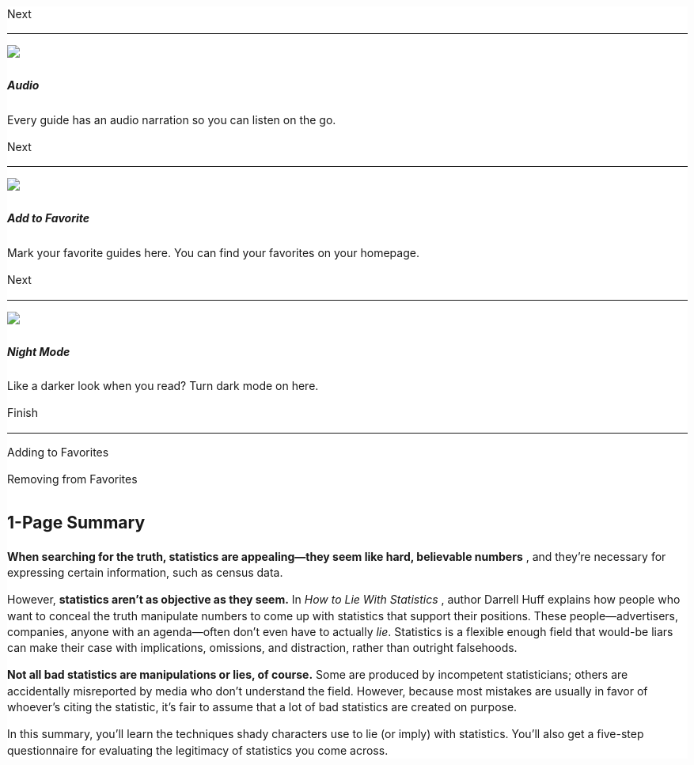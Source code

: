 Next

  *   *   *   *   * 


![](/img/tutorial-player.d25b1afb.svg)

##### Audio

Every guide has an audio narration so you can listen on the go. 

Next

  *   *   *   *   * 


![](/img/tutorial-favorite.b948300a.svg)

##### Add to Favorite

Mark your favorite guides here. You can find your favorites on your homepage. 

Next

  *   *   *   *   * 


![](/img/tutorial-night.ddd7fb5c.svg)

##### Night Mode

Like a darker look when you read? Turn dark mode on here. 

Finish

  *   *   *   *   * 


Adding to Favorites 

Removing from Favorites 

## 1-Page Summary

**When searching for the truth, statistics are appealing—they seem like hard, believable numbers** , and they’re necessary for expressing certain information, such as census data.

However, **statistics aren’t as objective as they seem.** In _How to Lie With Statistics_ , author Darrell Huff explains how people who want to conceal the truth manipulate numbers to come up with statistics that support their positions. These people—advertisers, companies, anyone with an agenda—often don’t even have to actually _lie_. Statistics is a flexible enough field that would-be liars can make their case with implications, omissions, and distraction, rather than outright falsehoods.

**Not all bad statistics are manipulations or lies, of course.** Some are produced by incompetent statisticians; others are accidentally misreported by media who don’t understand the field. However, because most mistakes are usually in favor of whoever’s citing the statistic, it’s fair to assume that a lot of bad statistics are created on purpose.

In this summary, you’ll learn the techniques shady characters use to lie (or imply) with statistics. You’ll also get a five-step questionnaire for evaluating the legitimacy of statistics you come across.

